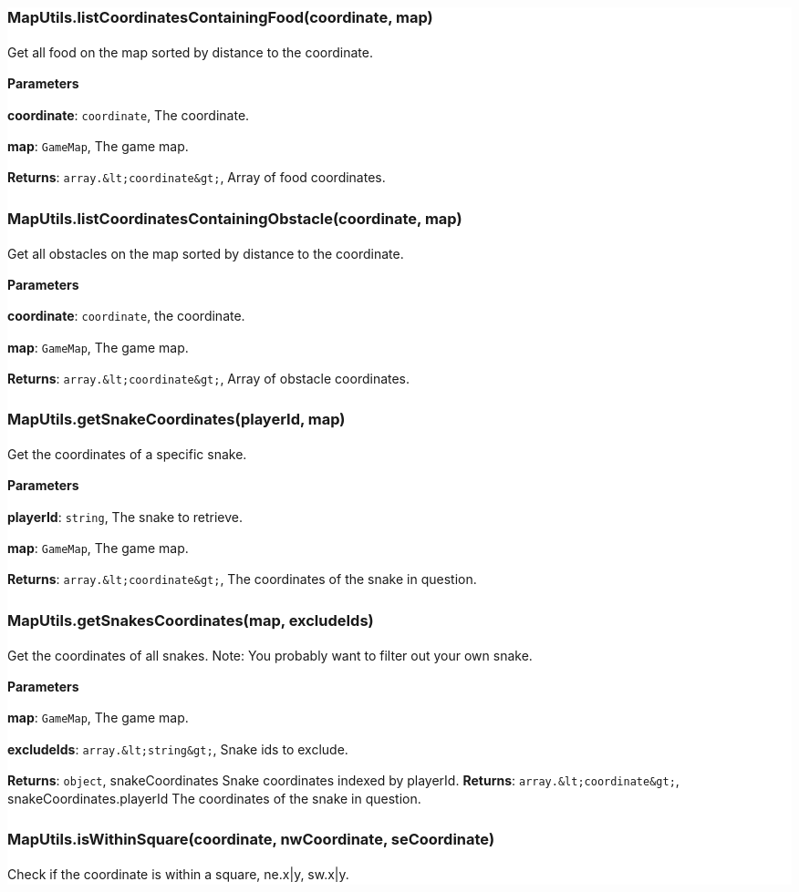 ### MapUtils.listCoordinatesContainingFood(coordinate, map) 

Get all food on the map sorted by distance to the coordinate.

**Parameters**

**coordinate**: `coordinate`, The coordinate.

**map**: `GameMap`, The game map.

**Returns**: `array.&lt;coordinate&gt;`, Array of food coordinates.


### MapUtils.listCoordinatesContainingObstacle(coordinate, map) 

Get all obstacles on the map sorted by distance to the coordinate.

**Parameters**

**coordinate**: `coordinate`, the coordinate.

**map**: `GameMap`, The game map.

**Returns**: `array.&lt;coordinate&gt;`, Array of obstacle coordinates.


### MapUtils.getSnakeCoordinates(playerId, map) 

Get the coordinates of a specific snake.

**Parameters**

**playerId**: `string`, The snake to retrieve.

**map**: `GameMap`, The game map.

**Returns**: `array.&lt;coordinate&gt;`, The coordinates of the snake in question.


### MapUtils.getSnakesCoordinates(map, excludeIds) 

Get the coordinates of all snakes.
Note: You probably want to filter out your own snake.

**Parameters**

**map**: `GameMap`, The game map.

**excludeIds**: `array.&lt;string&gt;`, Snake ids to exclude.

**Returns**: `object`, snakeCoordinates Snake coordinates indexed by playerId.
**Returns**: `array.&lt;coordinate&gt;`, snakeCoordinates.playerId The coordinates of the
snake in question.


### MapUtils.isWithinSquare(coordinate, nwCoordinate, seCoordinate) 

Check if the coordinate is within a square, ne.x|y, sw.x|y.

